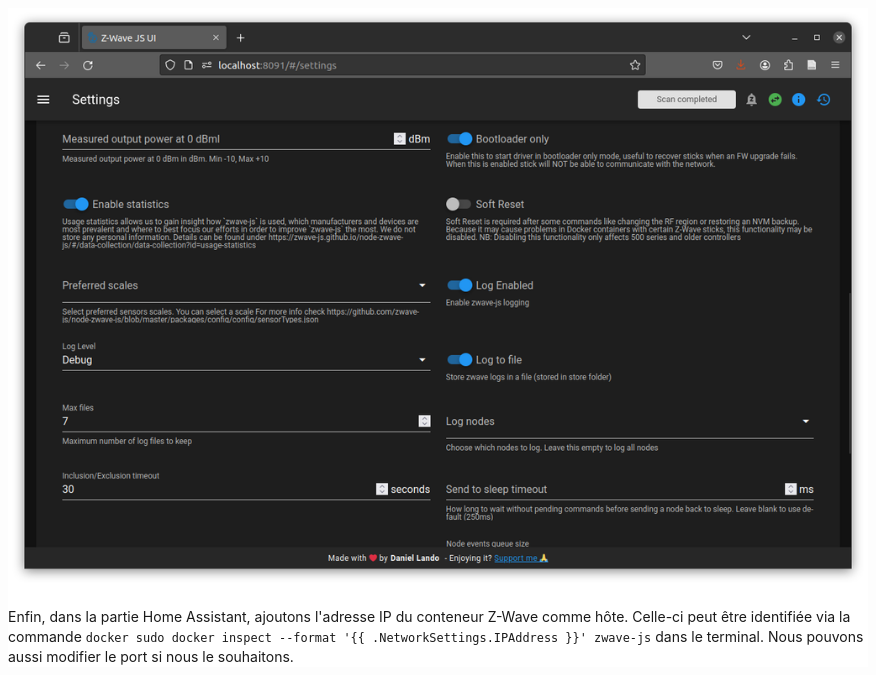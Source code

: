 ![Enable statistics](smart-switch/enable-stats.png)

Enfin, dans la partie Home Assistant, ajoutons l'adresse IP du conteneur Z-Wave comme hôte. Celle-ci peut être identifiée via la commande `docker sudo docker inspect --format '{{ .NetworkSettings.IPAddress }}' zwave-js` dans le terminal. Nous pouvons aussi modifier le port si nous le souhaitons.
